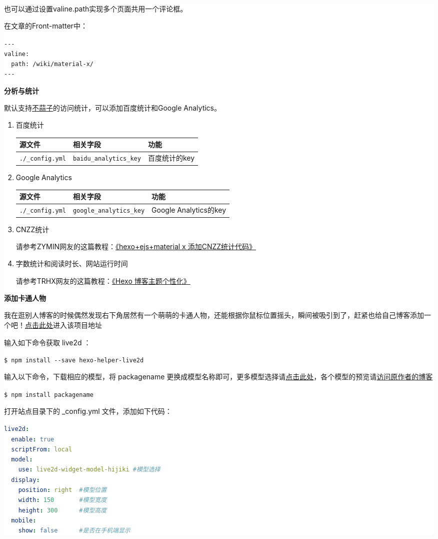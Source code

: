 也可以通过设置valine.path实现多个页面共用一个评论框。

在文章的Front-matter中：

```
---
valine:
  path: /wiki/material-x/
---
```

**分析与统计**

默认支持[不蒜子](http://busuanzi.ibruce.info/)的访问统计，可以添加百度统计和Google Analytics。

1. 百度统计

   | 源文件          | 相关字段              | 功能          |
   | :-------------- | :-------------------- | :------------ |
   | `./_config.yml` | `baidu_analytics_key` | 百度统计的key |

2. Google Analytics

   | 源文件          | 相关字段               | 功能                  |
   | :-------------- | :--------------------- | :-------------------- |
   | `./_config.yml` | `google_analytics_key` | Google Analytics的key |

3. CNZZ统计

   请参考ZYMIN网友的这篇教程：[《hexo+ejs+material x 添加CNZZ统计代码》](https://zymin.cn/arcticle/hexo+ejs+material.html)

4. 字数统计和阅读时长、网站运行时间

   请参考TRHX网友的这篇教程：[《Hexo 博客主题个性化》](https://itrhx.com/2018/08/27/A04-Hexo-blog-topic-personalization/)

**添加卡通人物**

我在逛别人博客的时候偶然发现右下角居然有一个萌萌的卡通人物，还能根据你鼠标位置摇头，瞬间被吸引到了，赶紧也给自己博客添加一个吧！[点击此处](https://github.com/EYHN/hexo-helper-live2d)进入该项目地址

输入如下命令获取 live2d ：

```
$ npm install --save hexo-helper-live2d
```

输入以下命令，下载相应的模型，将 packagename 更换成模型名称即可，更多模型选择请[点击此处](https://github.com/xiazeyu/live2d-widget-models)，各个模型的预览请[访问原作者的博客](https://huaji8.top/post/live2d-plugin-2.0/)

```
$ npm install packagename
```

打开站点目录下的 _config.yml 文件，添加如下代码：

```yml
live2d:
  enable: true
  scriptFrom: local
  model:
    use: live2d-widget-model-hijiki #模型选择
  display:
    position: right  #模型位置
    width: 150       #模型宽度
    height: 300      #模型高度
  mobile:
    show: false      #是否在手机端显示
```
